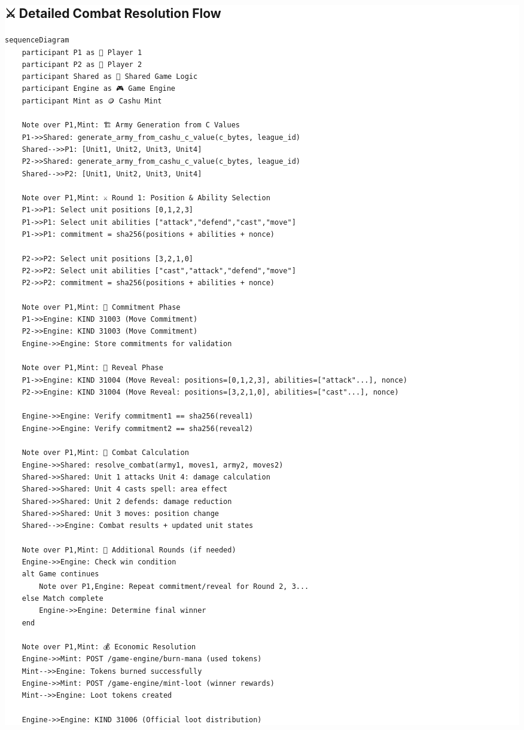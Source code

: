 
## ⚔️ Detailed Combat Resolution Flow

```mermaid
sequenceDiagram
    participant P1 as 👤 Player 1
    participant P2 as 👤 Player 2  
    participant Shared as 🧠 Shared Game Logic
    participant Engine as 🎮 Game Engine
    participant Mint as 🪙 Cashu Mint

    Note over P1,Mint: 🏗️ Army Generation from C Values
    P1->>Shared: generate_army_from_cashu_c_value(c_bytes, league_id)
    Shared-->>P1: [Unit1, Unit2, Unit3, Unit4]
    P2->>Shared: generate_army_from_cashu_c_value(c_bytes, league_id) 
    Shared-->>P2: [Unit1, Unit2, Unit3, Unit4]

    Note over P1,Mint: ⚔️ Round 1: Position & Ability Selection
    P1->>P1: Select unit positions [0,1,2,3]
    P1->>P1: Select unit abilities ["attack","defend","cast","move"]
    P1->>P1: commitment = sha256(positions + abilities + nonce)
    
    P2->>P2: Select unit positions [3,2,1,0]
    P2->>P2: Select unit abilities ["cast","attack","defend","move"] 
    P2->>P2: commitment = sha256(positions + abilities + nonce)

    Note over P1,Mint: 📡 Commitment Phase
    P1->>Engine: KIND 31003 (Move Commitment)
    P2->>Engine: KIND 31003 (Move Commitment)
    Engine->>Engine: Store commitments for validation

    Note over P1,Mint: 📖 Reveal Phase  
    P1->>Engine: KIND 31004 (Move Reveal: positions=[0,1,2,3], abilities=["attack"...], nonce)
    P2->>Engine: KIND 31004 (Move Reveal: positions=[3,2,1,0], abilities=["cast"...], nonce)
    
    Engine->>Engine: Verify commitment1 == sha256(reveal1)
    Engine->>Engine: Verify commitment2 == sha256(reveal2)
    
    Note over P1,Mint: 🎲 Combat Calculation
    Engine->>Shared: resolve_combat(army1, moves1, army2, moves2)
    Shared->>Shared: Unit 1 attacks Unit 4: damage calculation
    Shared->>Shared: Unit 4 casts spell: area effect
    Shared->>Shared: Unit 2 defends: damage reduction
    Shared->>Shared: Unit 3 moves: position change
    Shared-->>Engine: Combat results + updated unit states

    Note over P1,Mint: 🔄 Additional Rounds (if needed)
    Engine->>Engine: Check win condition
    alt Game continues
        Note over P1,Engine: Repeat commitment/reveal for Round 2, 3...
    else Match complete
        Engine->>Engine: Determine final winner
    end

    Note over P1,Mint: 💰 Economic Resolution
    Engine->>Mint: POST /game-engine/burn-mana (used tokens)
    Mint-->>Engine: Tokens burned successfully
    Engine->>Mint: POST /game-engine/mint-loot (winner rewards)
    Mint-->>Engine: Loot tokens created
    
    Engine->>Engine: KIND 31006 (Official loot distribution)
```
